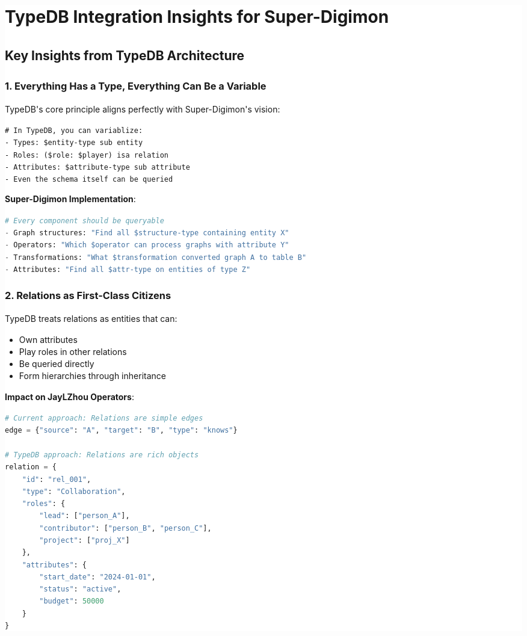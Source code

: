 # TypeDB Integration Insights for Super-Digimon

## Key Insights from TypeDB Architecture

### 1. Everything Has a Type, Everything Can Be a Variable

TypeDB's core principle aligns perfectly with Super-Digimon's vision:

```typeql
# In TypeDB, you can variablize:
- Types: $entity-type sub entity
- Roles: ($role: $player) isa relation  
- Attributes: $attribute-type sub attribute
- Even the schema itself can be queried
```

**Super-Digimon Implementation**:
```python
# Every component should be queryable
- Graph structures: "Find all $structure-type containing entity X"
- Operators: "Which $operator can process graphs with attribute Y"  
- Transformations: "What $transformation converted graph A to table B"
- Attributes: "Find all $attr-type on entities of type Z"
```

### 2. Relations as First-Class Citizens

TypeDB treats relations as entities that can:
- Own attributes
- Play roles in other relations
- Be queried directly
- Form hierarchies through inheritance

**Impact on JayLZhou Operators**:
```python
# Current approach: Relations are simple edges
edge = {"source": "A", "target": "B", "type": "knows"}

# TypeDB approach: Relations are rich objects
relation = {
    "id": "rel_001",
    "type": "Collaboration",
    "roles": {
        "lead": ["person_A"],
        "contributor": ["person_B", "person_C"],
        "project": ["proj_X"]
    },
    "attributes": {
        "start_date": "2024-01-01",
        "status": "active",
        "budget": 50000
    }
}
```
